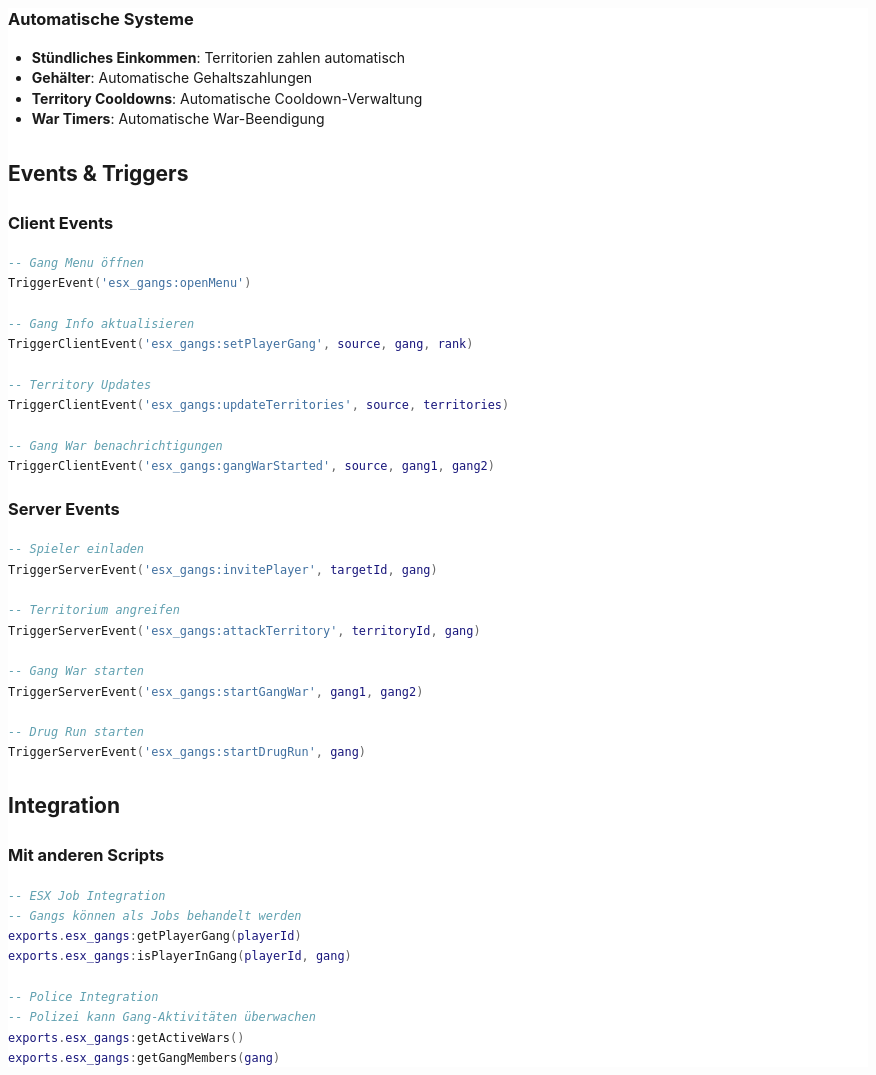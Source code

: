 ### Automatische Systeme
- **Stündliches Einkommen**: Territorien zahlen automatisch
- **Gehälter**: Automatische Gehaltszahlungen
- **Territory Cooldowns**: Automatische Cooldown-Verwaltung
- **War Timers**: Automatische War-Beendigung

## Events & Triggers

### Client Events
```lua
-- Gang Menu öffnen
TriggerEvent('esx_gangs:openMenu')

-- Gang Info aktualisieren
TriggerClientEvent('esx_gangs:setPlayerGang', source, gang, rank)

-- Territory Updates
TriggerClientEvent('esx_gangs:updateTerritories', source, territories)

-- Gang War benachrichtigungen
TriggerClientEvent('esx_gangs:gangWarStarted', source, gang1, gang2)
```

### Server Events
```lua
-- Spieler einladen
TriggerServerEvent('esx_gangs:invitePlayer', targetId, gang)

-- Territorium angreifen
TriggerServerEvent('esx_gangs:attackTerritory', territoryId, gang)

-- Gang War starten
TriggerServerEvent('esx_gangs:startGangWar', gang1, gang2)

-- Drug Run starten
TriggerServerEvent('esx_gangs:startDrugRun', gang)
```

## Integration

### Mit anderen Scripts
```lua
-- ESX Job Integration
-- Gangs können als Jobs behandelt werden
exports.esx_gangs:getPlayerGang(playerId)
exports.esx_gangs:isPlayerInGang(playerId, gang)

-- Police Integration
-- Polizei kann Gang-Aktivitäten überwachen
exports.esx_gangs:getActiveWars()
exports.esx_gangs:getGangMembers(gang)
```
